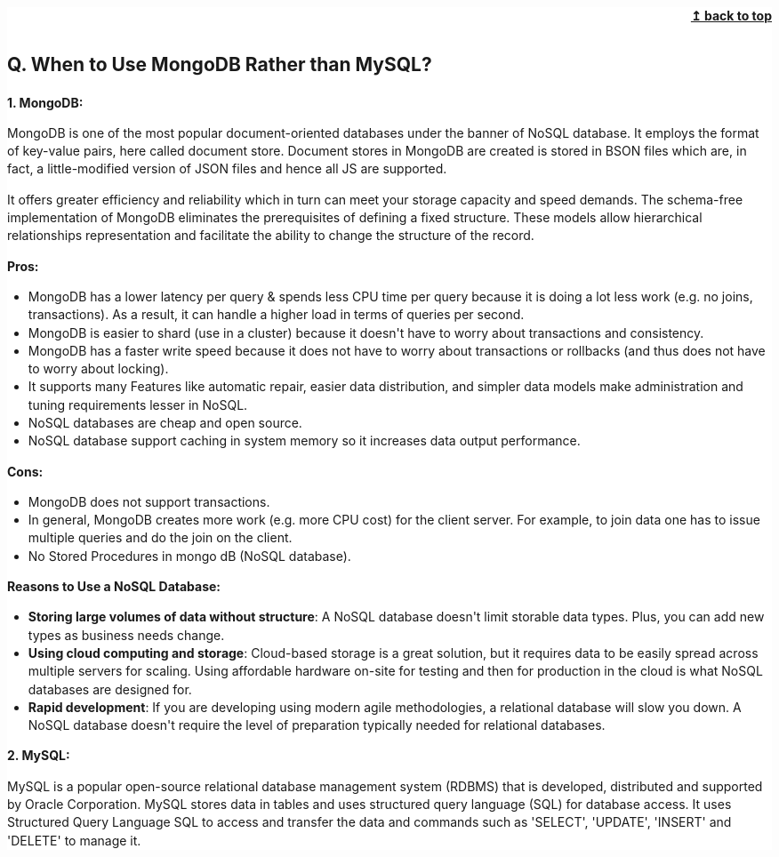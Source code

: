 <div align="right">
    <b><a href="#">↥ back to top</a></b>
</div>

## Q. When to Use MongoDB Rather than MySQL?

**1. MongoDB:**

MongoDB is one of the most popular document-oriented databases under the banner of NoSQL database. It employs the format of key-value pairs, here called document store. Document stores in MongoDB are created is stored in BSON files which are, in fact, a little-modified version of JSON files and hence all JS are supported.

It offers greater efficiency and reliability which in turn can meet your storage capacity and speed demands. The schema-free implementation of MongoDB eliminates the prerequisites of defining a fixed structure. These models allow hierarchical relationships representation and facilitate the ability to change the structure of the record.

**Pros:**

- MongoDB has a lower latency per query & spends less CPU time per query because it is doing a lot less work (e.g. no joins, transactions). As a result, it can handle a higher load in terms of queries per second.
- MongoDB is easier to shard (use in a cluster) because it doesn\'t have to worry about transactions and consistency.
- MongoDB has a faster write speed because it does not have to worry about transactions or rollbacks (and thus does not have to worry about locking).
- It supports many Features like automatic repair, easier data distribution, and simpler data models make administration and tuning requirements lesser in NoSQL.
- NoSQL databases are cheap and open source.
- NoSQL database support caching in system memory so it increases data output performance.

**Cons:**

- MongoDB does not support transactions.
- In general, MongoDB creates more work (e.g. more CPU cost) for the client server. For example, to join data one has to issue multiple queries and do the join on the client.
- No Stored Procedures in mongo dB (NoSQL database).

**Reasons to Use a NoSQL Database:**

- **Storing large volumes of data without structure**: A NoSQL database doesn\'t limit storable data types. Plus, you can add new types as business needs change.
- **Using cloud computing and storage**: Cloud-based storage is a great solution, but it requires data to be easily spread across multiple servers for scaling. Using affordable hardware on-site for testing and then for production in the cloud is what NoSQL databases are designed for.
- **Rapid development**: If you are developing using modern agile methodologies, a relational database will slow you down. A NoSQL database doesn\'t require the level of preparation typically needed for relational databases.

**2. MySQL:**

MySQL is a popular open-source relational database management system (RDBMS) that is developed, distributed and supported by Oracle Corporation. MySQL stores data in tables and uses structured query language (SQL) for database access. It uses Structured Query Language SQL to access and transfer the data and commands such as 'SELECT', 'UPDATE', 'INSERT' and 'DELETE' to manage it.
